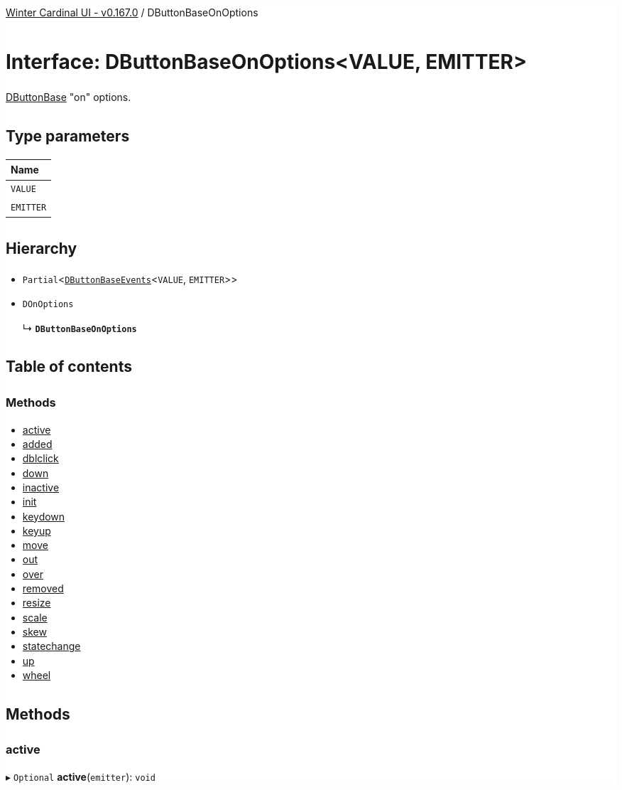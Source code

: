 [Winter Cardinal UI - v0.167.0](../index.md) / DButtonBaseOnOptions

# Interface: DButtonBaseOnOptions<VALUE, EMITTER\>

[DButtonBase](../classes/DButtonBase.md) "on" options.

## Type parameters

| Name |
| :------ |
| `VALUE` |
| `EMITTER` |

## Hierarchy

- `Partial`<[`DButtonBaseEvents`](DButtonBaseEvents.md)<`VALUE`, `EMITTER`\>\>

- `DOnOptions`

  ↳ **`DButtonBaseOnOptions`**

## Table of contents

### Methods

- [active](DButtonBaseOnOptions.md#active)
- [added](DButtonBaseOnOptions.md#added)
- [dblclick](DButtonBaseOnOptions.md#dblclick)
- [down](DButtonBaseOnOptions.md#down)
- [inactive](DButtonBaseOnOptions.md#inactive)
- [init](DButtonBaseOnOptions.md#init)
- [keydown](DButtonBaseOnOptions.md#keydown)
- [keyup](DButtonBaseOnOptions.md#keyup)
- [move](DButtonBaseOnOptions.md#move)
- [out](DButtonBaseOnOptions.md#out)
- [over](DButtonBaseOnOptions.md#over)
- [removed](DButtonBaseOnOptions.md#removed)
- [resize](DButtonBaseOnOptions.md#resize)
- [scale](DButtonBaseOnOptions.md#scale)
- [skew](DButtonBaseOnOptions.md#skew)
- [statechange](DButtonBaseOnOptions.md#statechange)
- [up](DButtonBaseOnOptions.md#up)
- [wheel](DButtonBaseOnOptions.md#wheel)

## Methods

### active

▸ `Optional` **active**(`emitter`): `void`

